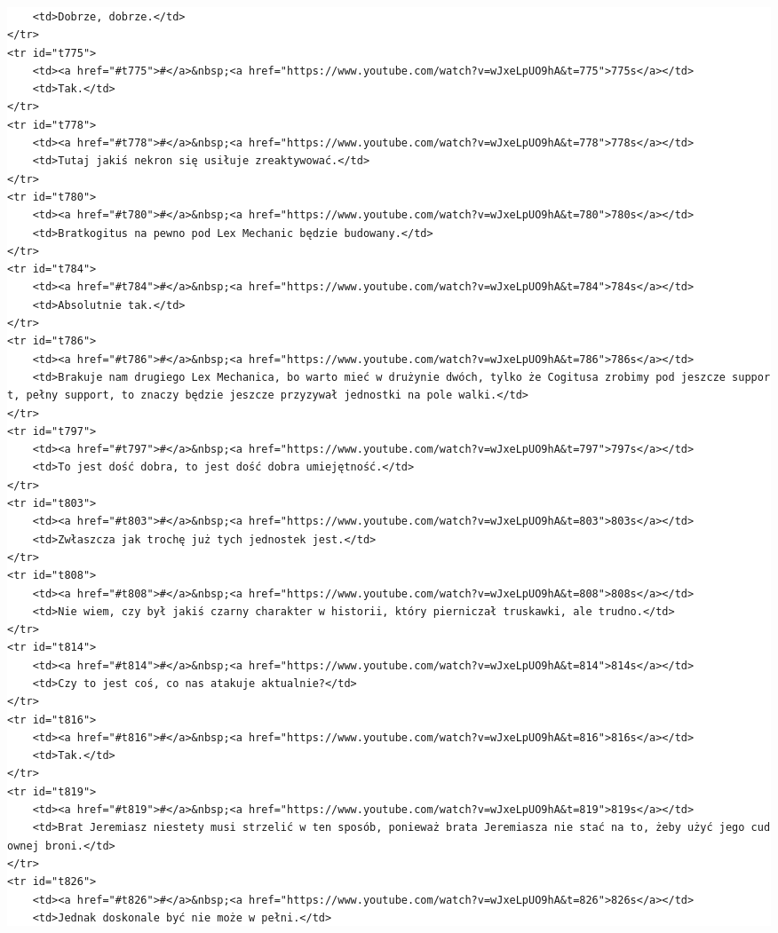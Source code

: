         <td>Dobrze, dobrze.</td>
    </tr>
    <tr id="t775">
        <td><a href="#t775">#</a>&nbsp;<a href="https://www.youtube.com/watch?v=wJxeLpUO9hA&t=775">775s</a></td>
        <td>Tak.</td>
    </tr>
    <tr id="t778">
        <td><a href="#t778">#</a>&nbsp;<a href="https://www.youtube.com/watch?v=wJxeLpUO9hA&t=778">778s</a></td>
        <td>Tutaj jakiś nekron się usiłuje zreaktywować.</td>
    </tr>
    <tr id="t780">
        <td><a href="#t780">#</a>&nbsp;<a href="https://www.youtube.com/watch?v=wJxeLpUO9hA&t=780">780s</a></td>
        <td>Bratkogitus na pewno pod Lex Mechanic będzie budowany.</td>
    </tr>
    <tr id="t784">
        <td><a href="#t784">#</a>&nbsp;<a href="https://www.youtube.com/watch?v=wJxeLpUO9hA&t=784">784s</a></td>
        <td>Absolutnie tak.</td>
    </tr>
    <tr id="t786">
        <td><a href="#t786">#</a>&nbsp;<a href="https://www.youtube.com/watch?v=wJxeLpUO9hA&t=786">786s</a></td>
        <td>Brakuje nam drugiego Lex Mechanica, bo warto mieć w drużynie dwóch, tylko że Cogitusa zrobimy pod jeszcze support, pełny support, to znaczy będzie jeszcze przyzywał jednostki na pole walki.</td>
    </tr>
    <tr id="t797">
        <td><a href="#t797">#</a>&nbsp;<a href="https://www.youtube.com/watch?v=wJxeLpUO9hA&t=797">797s</a></td>
        <td>To jest dość dobra, to jest dość dobra umiejętność.</td>
    </tr>
    <tr id="t803">
        <td><a href="#t803">#</a>&nbsp;<a href="https://www.youtube.com/watch?v=wJxeLpUO9hA&t=803">803s</a></td>
        <td>Zwłaszcza jak trochę już tych jednostek jest.</td>
    </tr>
    <tr id="t808">
        <td><a href="#t808">#</a>&nbsp;<a href="https://www.youtube.com/watch?v=wJxeLpUO9hA&t=808">808s</a></td>
        <td>Nie wiem, czy był jakiś czarny charakter w historii, który pierniczał truskawki, ale trudno.</td>
    </tr>
    <tr id="t814">
        <td><a href="#t814">#</a>&nbsp;<a href="https://www.youtube.com/watch?v=wJxeLpUO9hA&t=814">814s</a></td>
        <td>Czy to jest coś, co nas atakuje aktualnie?</td>
    </tr>
    <tr id="t816">
        <td><a href="#t816">#</a>&nbsp;<a href="https://www.youtube.com/watch?v=wJxeLpUO9hA&t=816">816s</a></td>
        <td>Tak.</td>
    </tr>
    <tr id="t819">
        <td><a href="#t819">#</a>&nbsp;<a href="https://www.youtube.com/watch?v=wJxeLpUO9hA&t=819">819s</a></td>
        <td>Brat Jeremiasz niestety musi strzelić w ten sposób, ponieważ brata Jeremiasza nie stać na to, żeby użyć jego cudownej broni.</td>
    </tr>
    <tr id="t826">
        <td><a href="#t826">#</a>&nbsp;<a href="https://www.youtube.com/watch?v=wJxeLpUO9hA&t=826">826s</a></td>
        <td>Jednak doskonale być nie może w pełni.</td>